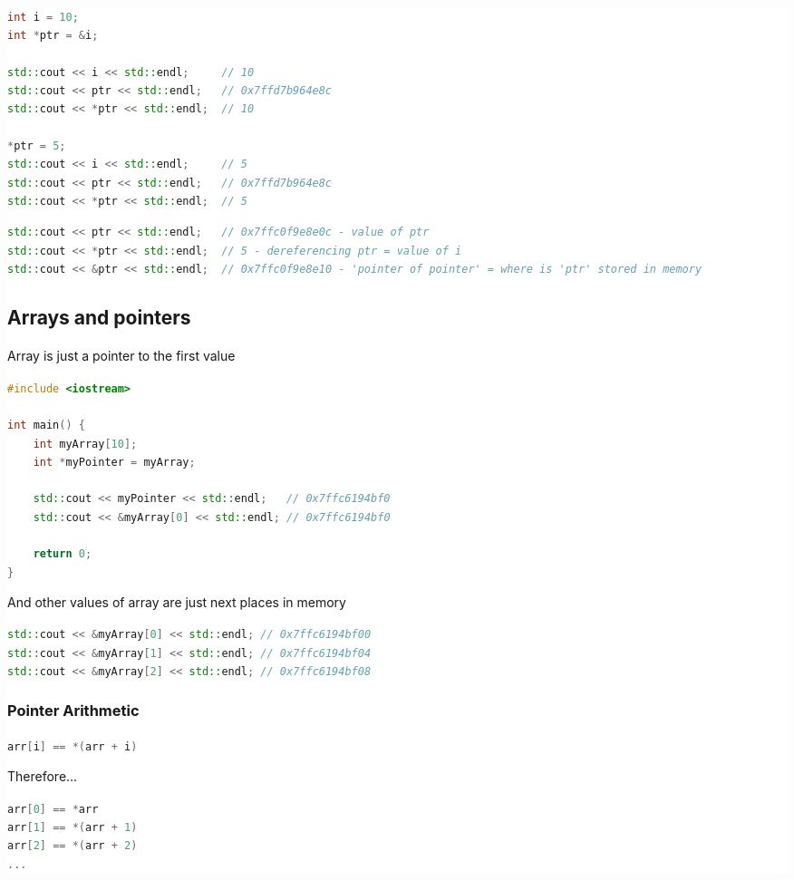 ```c++
int i = 10;
int *ptr = &i;

std::cout << i << std::endl;     // 10
std::cout << ptr << std::endl;   // 0x7ffd7b964e8c
std::cout << *ptr << std::endl;  // 10

*ptr = 5;
std::cout << i << std::endl;     // 5
std::cout << ptr << std::endl;   // 0x7ffd7b964e8c
std::cout << *ptr << std::endl;  // 5
```

```c++
std::cout << ptr << std::endl;   // 0x7ffc0f9e8e0c - value of ptr
std::cout << *ptr << std::endl;  // 5 - dereferencing ptr = value of i
std::cout << &ptr << std::endl;  // 0x7ffc0f9e8e10 - 'pointer of pointer' = where is 'ptr' stored in memory
```

## Arrays and pointers
Array is just a pointer to the first value  
```c++
#include <iostream>

int main() {
	int myArray[10];
	int *myPointer = myArray;
	
	std::cout << myPointer << std::endl;   // 0x7ffc6194bf0
	std::cout << &myArray[0] << std::endl; // 0x7ffc6194bf0
	
	return 0;
}
```

And other values of array are just next places in memory
```c++
std::cout << &myArray[0] << std::endl; // 0x7ffc6194bf00
std::cout << &myArray[1] << std::endl; // 0x7ffc6194bf04
std::cout << &myArray[2] << std::endl; // 0x7ffc6194bf08
```

### Pointer Arithmetic
```c++
arr[i] == *(arr + i)
```
Therefore...
```c++
arr[0] == *arr
arr[1] == *(arr + 1)
arr[2] == *(arr + 2)
...
```
